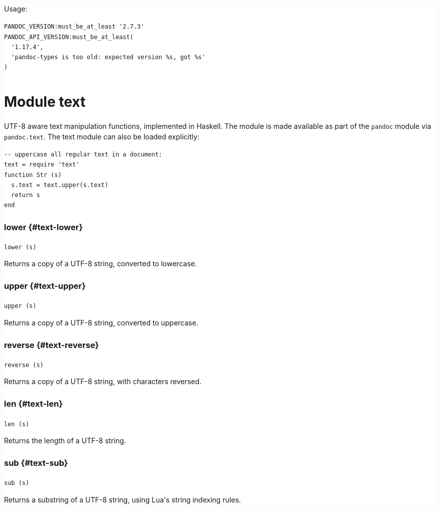 Usage:

    PANDOC_VERSION:must_be_at_least '2.7.3'
    PANDOC_API_VERSION:must_be_at_least(
      '1.17.4',
      'pandoc-types is too old: expected version %s, got %s'
    )


[Block]: #type-ref-Block
[List]: #module-pandoc.list
[MetaValue]: #type-ref-MetaValue
[Inline]: #type-ref-Inline
[Attr]: #type-ref-Attr
[Attributes]: #type-ref-Attributes
[citations]: #type-ref-Citation
[LogMessage]: #type-ref-LogMessage

# Module text

UTF-8 aware text manipulation functions, implemented in Haskell.
The module is made available as part of the `pandoc` module via
`pandoc.text`. The text module can also be loaded explicitly:

``` {.lua}
-- uppercase all regular text in a document:
text = require 'text'
function Str (s)
  s.text = text.upper(s.text)
  return s
end
```

### lower {#text-lower}

`lower (s)`

Returns a copy of a UTF-8 string, converted to lowercase.

### upper {#text-upper}

`upper (s)`

Returns a copy of a UTF-8 string, converted to uppercase.

### reverse {#text-reverse}

`reverse (s)`

Returns a copy of a UTF-8 string, with characters reversed.

### len {#text-len}

`len (s)`

Returns the length of a UTF-8 string.

### sub {#text-sub}

`sub (s)`

Returns a substring of a UTF-8 string, using Lua's string
indexing rules.


[Version object]: #type-ref-Version
[`text` module]: #module-text
[Alignment]: #type-ref-Alignment
[table cells]: #type-ref-table-cell
[hierarchical element]: #Element